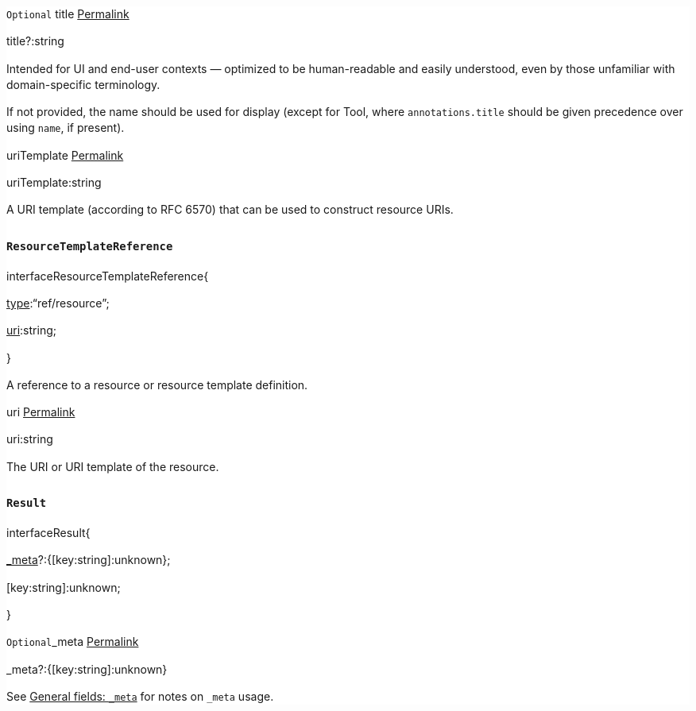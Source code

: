 `Optional` title [Permalink](https://modelcontextprotocol.io/specification/2025-06-18/schema#resourcetemplate-title)

title?:string

Intended for UI and end-user contexts — optimized to be human-readable and easily understood,
even by those unfamiliar with domain-specific terminology.

If not provided, the name should be used for display (except for Tool,
where `annotations.title` should be given precedence over using `name`,
if present).

uriTemplate [Permalink](https://modelcontextprotocol.io/specification/2025-06-18/schema#resourcetemplate-uritemplate)

uriTemplate:string

A URI template (according to RFC 6570) that can be used to construct resource URIs.

### [​](https://modelcontextprotocol.io/specification/2025-06-18/schema\#resourcetemplatereference)  `ResourceTemplateReference`

interfaceResourceTemplateReference{

[type](https://modelcontextprotocol.io/specification/2025-06-18/schema#):“ref/resource”;

[uri](https://modelcontextprotocol.io/specification/2025-06-18/schema#resourcetemplatereference-uri):string;

}

A reference to a resource or resource template definition.

uri [Permalink](https://modelcontextprotocol.io/specification/2025-06-18/schema#resourcetemplatereference-uri)

uri:string

The URI or URI template of the resource.

### [​](https://modelcontextprotocol.io/specification/2025-06-18/schema\#result)  `Result`

interfaceResult{

[\_meta](https://modelcontextprotocol.io/specification/2025-06-18/schema#result-_meta)?:{\[key:string\]:unknown};

\[key:string\]:unknown;

}

`Optional`\_meta [Permalink](https://modelcontextprotocol.io/specification/2025-06-18/schema#result-_meta)

\_meta?:{\[key:string\]:unknown}

See [General fields: `_meta`](https://modelcontextprotocol.io/specification/2025-06-18/basic/index#meta) for notes on `_meta` usage.
